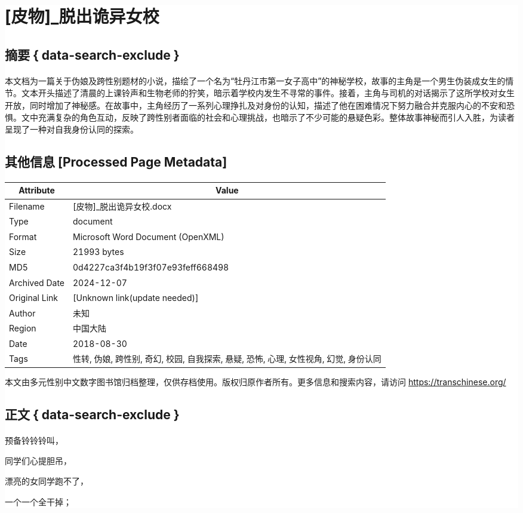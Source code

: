 # [皮物]_脱出诡异女校



## 摘要  { data-search-exclude }


本文档为一篇关于伪娘及跨性别题材的小说，描绘了一个名为“牡丹江市第一女子高中”的神秘学校，故事的主角是一个男生伪装成女生的情节。文本开头描述了清晨的上课铃声和生物老师的狞笑，暗示着学校内发生不寻常的事件。接着，主角与司机的对话揭示了这所学校对女生开放，同时增加了神秘感。在故事中，主角经历了一系列心理挣扎及对身份的认知，描述了他在困难情况下努力融合并克服内心的不安和恐惧。文中充满复杂的角色互动，反映了跨性别者面临的社会和心理挑战，也暗示了不少可能的悬疑色彩。整体故事神秘而引人入胜，为读者呈现了一种对自我身份认同的探索。



## 其他信息 [Processed Page Metadata]

| Attribute       | Value                                  |
|-----------------|----------------------------------------|
| Filename        | [皮物]_脱出诡异女校.docx                             |
| Type            | document                                 |
| Format          | Microsoft Word Document (OpenXML)                               |
| Size            | 21993 bytes                           |
| MD5             | 0d4227ca3f4b19f3f07e93feff668498                                  |
| Archived Date   | 2024-12-07                             |
| Original Link   | [Unknown link(update needed)]                         |
| Author          | 未知                               |
| Region          | 中国大陆                               |
| Date            | 2018-08-30                                 |
| Tags            | 性转, 伪娘, 跨性别, 奇幻, 校园, 自我探索, 悬疑, 恐怖, 心理, 女性视角, 幻觉, 身份认同                                 |

本文由多元性别中文数字图书馆归档整理，仅供存档使用。版权归原作者所有。更多信息和搜索内容，请访问 <https://transchinese.org/>


## 正文 { data-search-exclude }


预备铃铃铃叫，



同学们心提胆吊，





漂亮的女同学跑不了，



一个一个全干掉；
